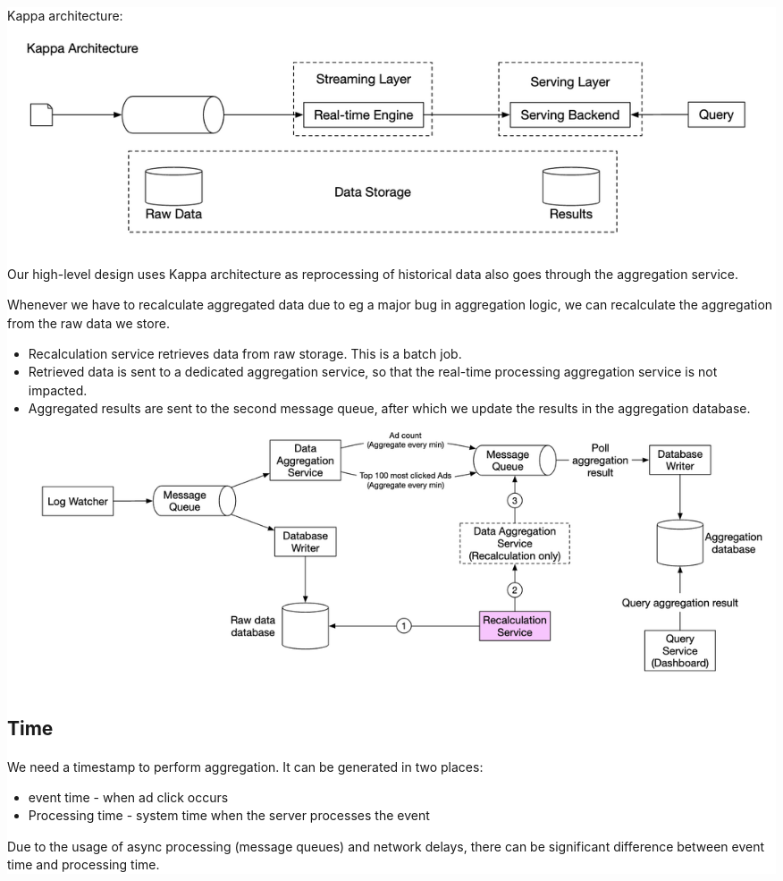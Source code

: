 Kappa architecture:
![kappa-architecture](images/chapter22/kappa-architecture.png)

Our high-level design uses Kappa architecture as reprocessing of historical data also goes through the aggregation service.

Whenever we have to recalculate aggregated data due to eg a major bug in aggregation logic, we can recalculate the aggregation from the raw data we store.

- Recalculation service retrieves data from raw storage. This is a batch job.
- Retrieved data is sent to a dedicated aggregation service, so that the real-time processing aggregation service is not impacted.
- Aggregated results are sent to the second message queue, after which we update the results in the aggregation database.
  ![recalculation-example](images/chapter22/recalculation-example.png)

## Time

We need a timestamp to perform aggregation. It can be generated in two places:

- event time - when ad click occurs
- Processing time - system time when the server processes the event

Due to the usage of async processing (message queues) and network delays, there can be significant difference between event time and processing time.

